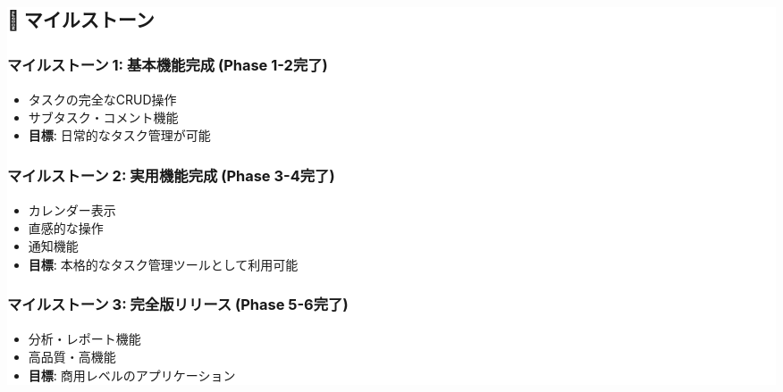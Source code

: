 ## 🎯 マイルストーン

### マイルストーン 1: 基本機能完成 (Phase 1-2完了)
- タスクの完全なCRUD操作
- サブタスク・コメント機能
- **目標**: 日常的なタスク管理が可能

### マイルストーン 2: 実用機能完成 (Phase 3-4完了)
- カレンダー表示
- 直感的な操作
- 通知機能
- **目標**: 本格的なタスク管理ツールとして利用可能

### マイルストーン 3: 完全版リリース (Phase 5-6完了)
- 分析・レポート機能
- 高品質・高機能
- **目標**: 商用レベルのアプリケーション